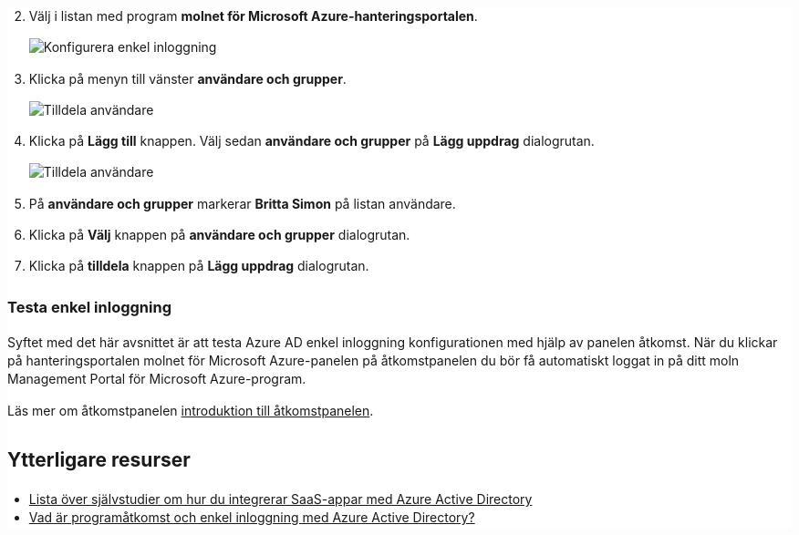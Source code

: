 2. Välj i listan med program **molnet för Microsoft Azure-hanteringsportalen**.

    ![Konfigurera enkel inloggning](./media/newsignature-tutorial/tutorial_newsignature_app.png) 

3. Klicka på menyn till vänster **användare och grupper**.

    ![Tilldela användare][202] 

4. Klicka på **Lägg till** knappen. Välj sedan **användare och grupper** på **Lägg uppdrag** dialogrutan.

    ![Tilldela användare][203]

5. På **användare och grupper** markerar **Britta Simon** på listan användare.

6. Klicka på **Välj** knappen på **användare och grupper** dialogrutan.

7. Klicka på **tilldela** knappen på **Lägg uppdrag** dialogrutan.
    
### <a name="testing-single-sign-on"></a>Testa enkel inloggning

Syftet med det här avsnittet är att testa Azure AD enkel inloggning konfigurationen med hjälp av panelen åtkomst.
När du klickar på hanteringsportalen molnet för Microsoft Azure-panelen på åtkomstpanelen du bör få automatiskt loggat in på ditt moln Management Portal för Microsoft Azure-program.

Läs mer om åtkomstpanelen [introduktion till åtkomstpanelen](../active-directory-saas-access-panel-introduction.md).

## <a name="additional-resources"></a>Ytterligare resurser

* [Lista över självstudier om hur du integrerar SaaS-appar med Azure Active Directory](tutorial-list.md)
* [Vad är programåtkomst och enkel inloggning med Azure Active Directory?](../manage-apps/what-is-single-sign-on.md)



[1]: ./media/newsignature-tutorial/tutorial_general_01.png
[2]: ./media/newsignature-tutorial/tutorial_general_02.png
[3]: ./media/newsignature-tutorial/tutorial_general_03.png
[4]: ./media/newsignature-tutorial/tutorial_general_04.png

[100]: ./media/newsignature-tutorial/tutorial_general_100.png

[200]: ./media/newsignature-tutorial/tutorial_general_200.png
[201]: ./media/newsignature-tutorial/tutorial_general_201.png
[202]: ./media/newsignature-tutorial/tutorial_general_202.png
[203]: ./media/newsignature-tutorial/tutorial_general_203.png

